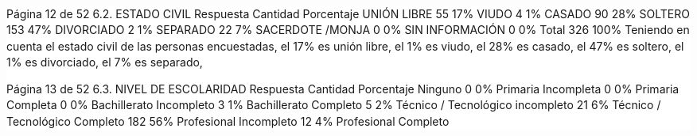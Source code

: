 Página 12 de 52
6.2. ESTADO CIVIL
Respuesta
Cantidad Porcentaje
UNIÓN LIBRE
55
17%
VIUDO
4
1%
CASADO
90
28%
SOLTERO
153
47%
DIVORCIADO
2
1%
SEPARADO
22
7%
SACERDOTE /MONJA
0
0%
SIN INFORMACIÓN
0
0%
Total
326
100%
Teniendo en cuenta el estado civil de las personas encuestadas, el 17% es unión libre, el 1% es viudo,
el 28% es casado, el 47% es soltero, el 1% es divorciado, el 7% es separado,

Página 13 de 52
6.3. NIVEL DE ESCOLARIDAD
Respuesta
Cantidad Porcentaje
Ninguno
0
0%
Primaria Incompleta
0
0%
Primaria Completa
0
0%
Bachillerato Incompleto
3
1%
Bachillerato Completo
5
2%
Técnico / Tecnológico incompleto
21
6%
Técnico / Tecnológico Completo
182
56%
Profesional Incompleto
12
4%
Profesional Completo